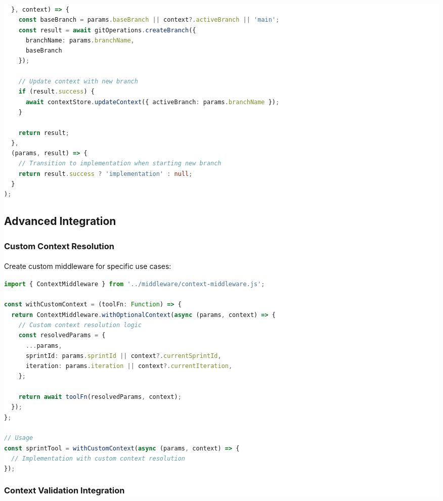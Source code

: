 ```typescript
  }, context) => {
    const baseBranch = params.baseBranch || context?.activeBranch || 'main';
    const result = await gitOperations.createBranch({
      branchName: params.branchName,
      baseBranch
    });
    
    // Update context with new branch
    if (result.success) {
      await contextStore.updateContext({ activeBranch: params.branchName });
    }
    
    return result;
  },
  (params, result) => {
    // Transition to implementation when starting new branch
    return result.success ? 'implementation' : null;
  }
);
```

## Advanced Integration

### Custom Context Resolution

Create custom middleware for specific use cases:

```typescript
import { ContextMiddleware } from '../middleware/context-middleware.js';

const withCustomContext = (toolFn: Function) => {
  return ContextMiddleware.withOptionalContext(async (params, context) => {
    // Custom context resolution logic
    const resolvedParams = {
      ...params,
      sprintId: params.sprintId || context?.currentSprintId,
      iteration: params.iteration || context?.currentIteration,
    };
    
    return await toolFn(resolvedParams, context);
  });
};

// Usage
const sprintTool = withCustomContext(async (params, context) => {
  // Implementation with custom context resolution
});
```

### Context Validation Integration
